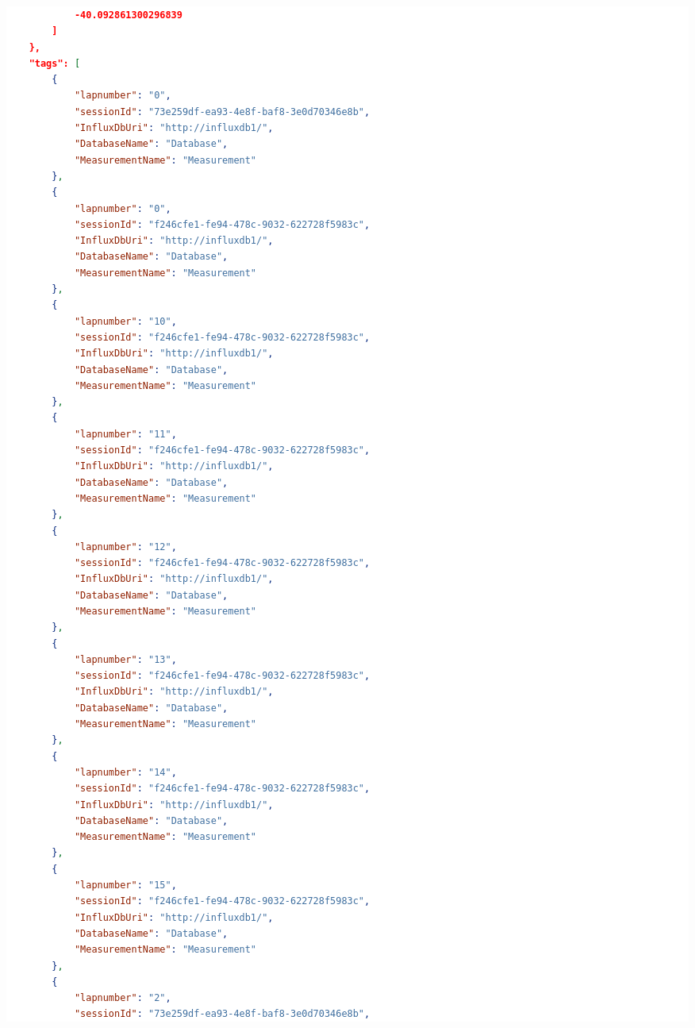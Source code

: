 ```Json
            -40.092861300296839
        ]
    },
    "tags": [
        {
            "lapnumber": "0",
            "sessionId": "73e259df-ea93-4e8f-baf8-3e0d70346e8b",
            "InfluxDbUri": "http://influxdb1/",
            "DatabaseName": "Database",
            "MeasurementName": "Measurement"
        },
        {
            "lapnumber": "0",
            "sessionId": "f246cfe1-fe94-478c-9032-622728f5983c",
            "InfluxDbUri": "http://influxdb1/",
            "DatabaseName": "Database",
            "MeasurementName": "Measurement"
        },
        {
            "lapnumber": "10",
            "sessionId": "f246cfe1-fe94-478c-9032-622728f5983c",
            "InfluxDbUri": "http://influxdb1/",
            "DatabaseName": "Database",
            "MeasurementName": "Measurement"
        },
        {
            "lapnumber": "11",
            "sessionId": "f246cfe1-fe94-478c-9032-622728f5983c",
            "InfluxDbUri": "http://influxdb1/",
            "DatabaseName": "Database",
            "MeasurementName": "Measurement"
        },
        {
            "lapnumber": "12",
            "sessionId": "f246cfe1-fe94-478c-9032-622728f5983c",
            "InfluxDbUri": "http://influxdb1/",
            "DatabaseName": "Database",
            "MeasurementName": "Measurement"
        },
        {
            "lapnumber": "13",
            "sessionId": "f246cfe1-fe94-478c-9032-622728f5983c",
            "InfluxDbUri": "http://influxdb1/",
            "DatabaseName": "Database",
            "MeasurementName": "Measurement"
        },
        {
            "lapnumber": "14",
            "sessionId": "f246cfe1-fe94-478c-9032-622728f5983c",
            "InfluxDbUri": "http://influxdb1/",
            "DatabaseName": "Database",
            "MeasurementName": "Measurement"
        },
        {
            "lapnumber": "15",
            "sessionId": "f246cfe1-fe94-478c-9032-622728f5983c",
            "InfluxDbUri": "http://influxdb1/",
            "DatabaseName": "Database",
            "MeasurementName": "Measurement"
        },
        {
            "lapnumber": "2",
            "sessionId": "73e259df-ea93-4e8f-baf8-3e0d70346e8b",
```
